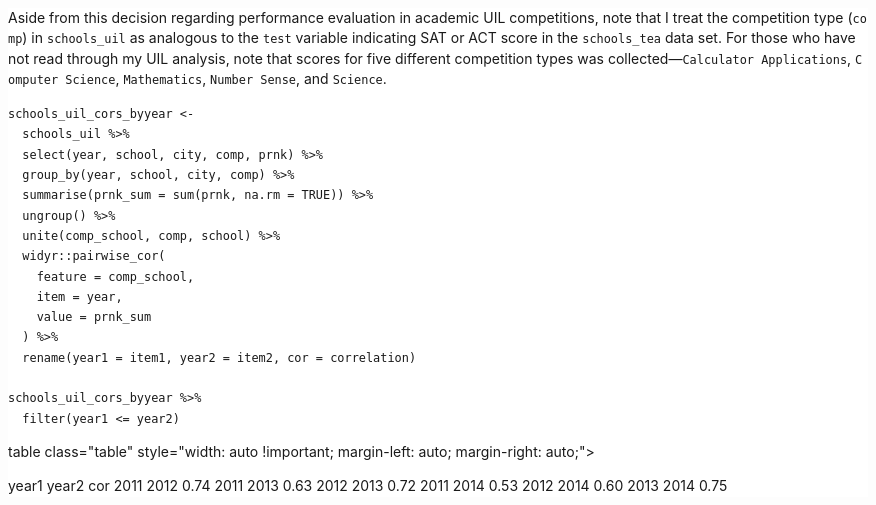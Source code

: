 Aside from this decision regarding performance evaluation in academic
UIL competitions, note that I treat the competition type (`comp`) in
`schools_uil` as analogous to the `test` variable indicating SAT or ACT
score in the `schools_tea` data set. For those who have not read through
my UIL analysis, note that scores for five different competition types
was collected—`Calculator Applications`, `Computer Science`,
`Mathematics`, `Number Sense`, and `Science`.

``` {.r}
schools_uil_cors_byyear <-
  schools_uil %>% 
  select(year, school, city, comp, prnk) %>% 
  group_by(year, school, city, comp) %>% 
  summarise(prnk_sum = sum(prnk, na.rm = TRUE)) %>%
  ungroup() %>% 
  unite(comp_school, comp, school) %>%
  widyr::pairwise_cor(
    feature = comp_school,
    item = year,
    value = prnk_sum
  ) %>% 
  rename(year1 = item1, year2 = item2, cor = correlation)

schools_uil_cors_byyear %>% 
  filter(year1 <= year2) 
```

table class="table" style="width: auto !important; margin-left: auto; margin-right: auto;">
<thead>
<tr>
<th>year1</th>
<th>year2</th>
<th>cor</th>
</tr>
</thead>
<tbody>
<tr>
<td>2011</td>
<td>2012</td>
<td>0.74</td>
</tr>
<tr>
<td>2011</td>
<td>2013</td>
<td>0.63</td>
</tr>
<tr>
<td>2012</td>
<td>2013</td>
<td>0.72</td>
</tr>
<tr>
<td>2011</td>
<td>2014</td>
<td>0.53</td>
</tr>
<tr>
<td>2012</td>
<td>2014</td>
<td>0.60</td>
</tr>
<tr>
<td>2013</td>
<td>2014</td>
<td>0.75</td>